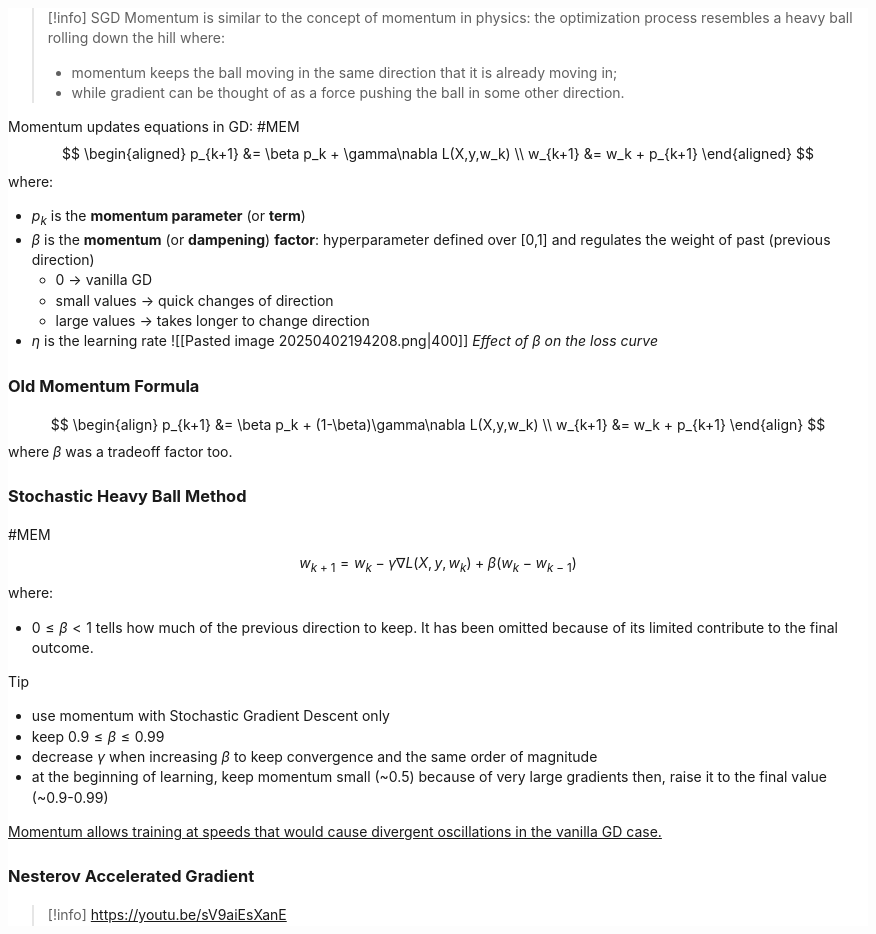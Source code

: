 > [!info]
> SGD Momentum is similar to the concept of momentum in physics: the optimization process resembles a heavy ball rolling down the hill where:
> - momentum keeps the ball moving in the same direction that it is already moving in;
> - while gradient can be thought of as a force pushing the ball in some other direction.

Momentum updates equations in GD:
#MEM 
$$
\begin{aligned}
p_{k+1} &= \beta p_k + \gamma\nabla L(X,y,w_k) \\
w_{k+1} &= w_k + p_{k+1}
\end{aligned}
$$
where:
- $p_k$ is the **momentum parameter** (or **term**)
- $\beta$ is the **momentum** (or **dampening**) **factor**: hyperparameter defined over \[0,1] and regulates the weight of past (previous direction)
    - 0 → vanilla GD
    - small values → quick changes of direction
    - large values → takes longer to change direction
- $\eta$ is the learning rate
![[Pasted image 20250402194208.png|400]]
*Effect of $\beta$ on the loss curve*
### Old Momentum Formula
$$
\begin{align}
p_{k+1} &= \beta p_k + (1-\beta)\gamma\nabla L(X,y,w_k) \\
w_{k+1} &= w_k + p_{k+1}
\end{align}
$$
where $\beta$ was a tradeoff factor too.
### Stochastic Heavy Ball Method
#MEM 
$$
w_{k+1}=w_k-\gamma\nabla L(X,y,w_k)+\beta(w_k-w_{k-1})
$$
where:
* $0\le\beta<1$ tells how much of the previous direction to keep.
It has been omitted because of its limited contribute to the final outcome.

> [!tip]
> - use momentum with Stochastic Gradient Descent only
> - keep $0.9\le\beta\le0.99$
> - decrease $\gamma$ when increasing $\beta$ to keep convergence and the same order of magnitude
> - at the beginning of learning, keep momentum small (~0.5) because of very large gradients then, raise it to the final value (~0.9-0.99)

<u>Momentum allows training at speeds that would cause divergent oscillations in the vanilla GD case.</u>
### Nesterov Accelerated Gradient
> [!info]
> https://youtu.be/sV9aiEsXanE
